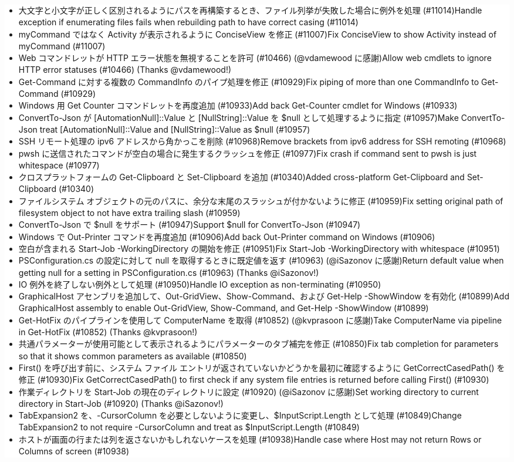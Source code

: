 - <span data-ttu-id="653b6-303">大文字と小文字が正しく区別されるようにパスを再構築するとき、ファイル列挙が失敗した場合に例外を処理 (#11014)</span><span class="sxs-lookup"><span data-stu-id="653b6-303">Handle exception if enumerating files fails when rebuilding path to have correct casing (#11014)</span></span>
- <span data-ttu-id="653b6-304">myCommand ではなく Activity が表示されるように ConciseView を修正 (#11007)</span><span class="sxs-lookup"><span data-stu-id="653b6-304">Fix ConciseView to show Activity instead of myCommand (#11007)</span></span>
- <span data-ttu-id="653b6-305">Web コマンドレットが HTTP エラー状態を無視することを許可 (#10466) (@vdamewood に感謝)</span><span class="sxs-lookup"><span data-stu-id="653b6-305">Allow web cmdlets to ignore HTTP error statuses (#10466) (Thanks @vdamewood!)</span></span>
- <span data-ttu-id="653b6-306">Get-Command に対する複数の CommandInfo のパイプ処理を修正 (#10929)</span><span class="sxs-lookup"><span data-stu-id="653b6-306">Fix piping of more than one CommandInfo to Get-Command (#10929)</span></span>
- <span data-ttu-id="653b6-307">Windows 用 Get Counter コマンドレットを再度追加 (#10933)</span><span class="sxs-lookup"><span data-stu-id="653b6-307">Add back Get-Counter cmdlet for Windows (#10933)</span></span>
- <span data-ttu-id="653b6-308">ConvertTo-Json が [AutomationNull]::Value と [NullString]::Value を $null として処理するように指定 (#10957)</span><span class="sxs-lookup"><span data-stu-id="653b6-308">Make ConvertTo-Json treat [AutomationNull]::Value and [NullString]::Value as $null (#10957)</span></span>
- <span data-ttu-id="653b6-309">SSH リモート処理の ipv6 アドレスから角かっこを削除 (#10968)</span><span class="sxs-lookup"><span data-stu-id="653b6-309">Remove brackets from ipv6 address for SSH remoting (#10968)</span></span>
- <span data-ttu-id="653b6-310">pwsh に送信されたコマンドが空白の場合に発生するクラッシュを修正 (#10977)</span><span class="sxs-lookup"><span data-stu-id="653b6-310">Fix crash if command sent to pwsh is just whitespace (#10977)</span></span>
- <span data-ttu-id="653b6-311">クロスプラットフォームの Get-Clipboard と Set-Clipboard を追加 (#10340)</span><span class="sxs-lookup"><span data-stu-id="653b6-311">Added cross-platform Get-Clipboard and Set-Clipboard (#10340)</span></span>
- <span data-ttu-id="653b6-312">ファイルシステム オブジェクトの元のパスに、余分な末尾のスラッシュが付かないように修正 (#10959)</span><span class="sxs-lookup"><span data-stu-id="653b6-312">Fix setting original path of filesystem object to not have extra trailing slash (#10959)</span></span>
- <span data-ttu-id="653b6-313">ConvertTo-Json で $null をサポート (#10947)</span><span class="sxs-lookup"><span data-stu-id="653b6-313">Support $null for ConvertTo-Json (#10947)</span></span>
- <span data-ttu-id="653b6-314">Windows で Out-Printer コマンドを再度追加 (#10906)</span><span class="sxs-lookup"><span data-stu-id="653b6-314">Add back Out-Printer command on Windows (#10906)</span></span>
- <span data-ttu-id="653b6-315">空白が含まれる Start-Job -WorkingDirectory の開始を修正 (#10951)</span><span class="sxs-lookup"><span data-stu-id="653b6-315">Fix Start-Job -WorkingDirectory with whitespace (#10951)</span></span>
- <span data-ttu-id="653b6-316">PSConfiguration.cs の設定に対して null を取得するときに既定値を返す (#10963) (@iSazonov に感謝)</span><span class="sxs-lookup"><span data-stu-id="653b6-316">Return default value when getting null for a setting in PSConfiguration.cs (#10963) (Thanks @iSazonov!)</span></span>
- <span data-ttu-id="653b6-317">IO 例外を終了しない例外として処理 (#10950)</span><span class="sxs-lookup"><span data-stu-id="653b6-317">Handle IO exception as non-terminating (#10950)</span></span>
- <span data-ttu-id="653b6-318">GraphicalHost アセンブリを追加して、Out-GridView、Show-Command、および Get-Help -ShowWindow を有効化 (#10899)</span><span class="sxs-lookup"><span data-stu-id="653b6-318">Add GraphicalHost assembly to enable Out-GridView, Show-Command, and Get-Help -ShowWindow (#10899)</span></span>
- <span data-ttu-id="653b6-319">Get-HotFix のパイプラインを使用して ComputerName を取得 (#10852) (@kvprasoon に感謝)</span><span class="sxs-lookup"><span data-stu-id="653b6-319">Take ComputerName via pipeline in Get-HotFix (#10852) (Thanks @kvprasoon!)</span></span>
- <span data-ttu-id="653b6-320">共通パラメーターが使用可能として表示されるようにパラメーターのタブ補完を修正 (#10850)</span><span class="sxs-lookup"><span data-stu-id="653b6-320">Fix tab completion for parameters so that it shows common parameters as available (#10850)</span></span>
- <span data-ttu-id="653b6-321">First() を呼び出す前に、システム ファイル エントリが返されていないかどうかを最初に確認するように GetCorrectCasedPath() を修正 (#10930)</span><span class="sxs-lookup"><span data-stu-id="653b6-321">Fix GetCorrectCasedPath() to first check if any system file entries is returned before calling First() (#10930)</span></span>
- <span data-ttu-id="653b6-322">作業ディレクトリを Start-Job の現在のディレクトリに設定 (#10920) (@iSazonov に感謝)</span><span class="sxs-lookup"><span data-stu-id="653b6-322">Set working directory to current directory in Start-Job (#10920) (Thanks @iSazonov!)</span></span>
- <span data-ttu-id="653b6-323">TabExpansion2 を、-CursorColumn を必要としないように変更し、$InputScript.Length として処理 (#10849)</span><span class="sxs-lookup"><span data-stu-id="653b6-323">Change TabExpansion2 to not require -CursorColumn and treat as $InputScript.Length (#10849)</span></span>
- <span data-ttu-id="653b6-324">ホストが画面の行または列を返さないかもしれないケースを処理 (#10938)</span><span class="sxs-lookup"><span data-stu-id="653b6-324">Handle case where Host may not return Rows or Columns of screen (#10938)</span></span>